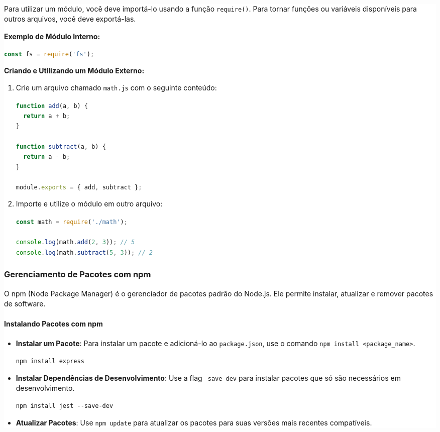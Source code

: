 Para utilizar um módulo, você deve importá-lo usando a função `require()`. Para tornar funções ou variáveis disponíveis para outros arquivos, você deve exportá-las.

**Exemplo de Módulo Interno:**

```jsx
const fs = require('fs');
```

**Criando e Utilizando um Módulo Externo:**

1. Crie um arquivo chamado `math.js` com o seguinte conteúdo:
    
    ```jsx
    function add(a, b) {
      return a + b;
    }
    
    function subtract(a, b) {
      return a - b;
    }
    
    module.exports = { add, subtract };
    ```
    
2. Importe e utilize o módulo em outro arquivo:
    
    ```jsx
    const math = require('./math');
    
    console.log(math.add(2, 3)); // 5
    console.log(math.subtract(5, 3)); // 2
    ```
    

### Gerenciamento de Pacotes com npm

O npm (Node Package Manager) é o gerenciador de pacotes padrão do Node.js. Ele permite instalar, atualizar e remover pacotes de software.

#### Instalando Pacotes com npm

- **Instalar um Pacote**: Para instalar um pacote e adicioná-lo ao `package.json`, use o comando `npm install <package_name>`.
    
    ```
    npm install express
    ```
    
- **Instalar Dependências de Desenvolvimento**: Use a flag `-save-dev` para instalar pacotes que só são necessários em desenvolvimento.
    
    ```
    npm install jest --save-dev
    ```
    
- **Atualizar Pacotes**: Use `npm update` para atualizar os pacotes para suas versões mais recentes compatíveis.
    